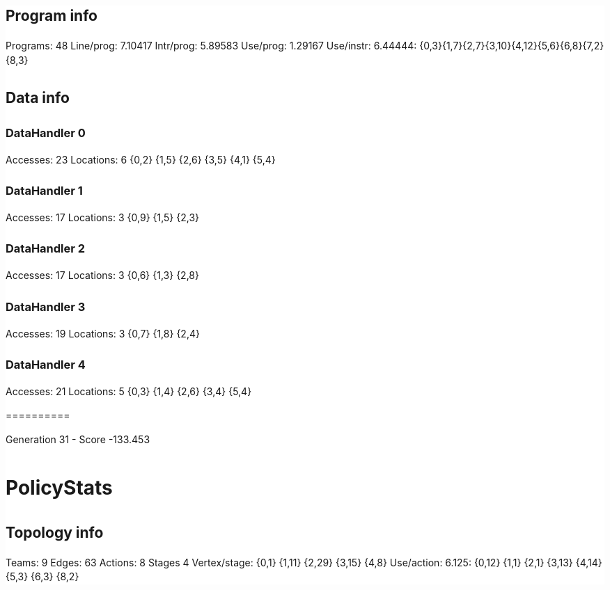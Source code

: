 ## Program info
Programs:	48
Line/prog:	7.10417
Intr/prog:	5.89583
Use/prog:	1.29167
Use/instr:	6.44444: {0,3}{1,7}{2,7}{3,10}{4,12}{5,6}{6,8}{7,2}{8,3}

## Data info

### DataHandler 0
Accesses:	23
Locations:	6
{0,2} {1,5} {2,6} {3,5} {4,1} {5,4} 

### DataHandler 1
Accesses:	17
Locations:	3
{0,9} {1,5} {2,3} 

### DataHandler 2
Accesses:	17
Locations:	3
{0,6} {1,3} {2,8} 

### DataHandler 3
Accesses:	19
Locations:	3
{0,7} {1,8} {2,4} 

### DataHandler 4
Accesses:	21
Locations:	5
{0,3} {1,4} {2,6} {3,4} {5,4} 


==========

Generation 31 - Score -133.453

# PolicyStats
## Topology info
Teams:		9
Edges:		63
Actions:	8
Stages		4
Vertex/stage:	{0,1} {1,11} {2,29} {3,15} {4,8} 
Use/action:	6.125: {0,12} {1,1} {2,1} {3,13} {4,14} {5,3} {6,3} {8,2} 
